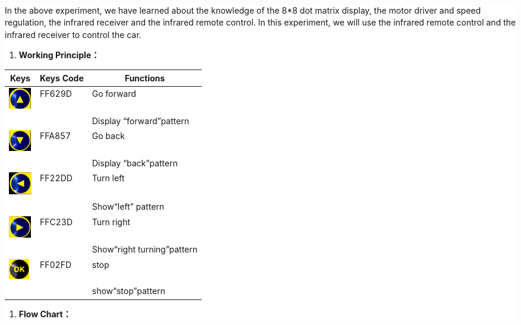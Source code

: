 In the above experiment, we have learned about the knowledge of the 8\*8 dot
matrix display, the motor driver and speed regulation, the infrared receiver and
the infrared remote control. In this experiment, we will use the infrared remote
control and the infrared receiver to control the car.

1.  **Working Principle：**

| Keys                                             | Keys Code | Functions                  |
|--------------------------------------------------|-----------|----------------------------|
|  ![](media/e471ee4e3fd5a9daafc9d97460124119.png) | FF629D    | Go forward                 |
|                                                  |           | Display “forward”pattern   |
|  ![](media/ace76021618d9ae6107a0f9b69dc47fc.png) | FFA857    | Go back                    |
|                                                  |           | Display “back”pattern      |
|  ![](media/813f77055aefe6ee0fce22e14fbf093c.png) | FF22DD    | Turn left                  |
|                                                  |           | Show“left” pattern         |
|  ![](media/9eb9042aace52c96a86379dbac70ee2d.png) | FFC23D    | Turn right                 |
|                                                  |           | Show“right turning”pattern |
|  ![](media/68cbb08d230ef50b2f69c66c685414f6.png) | FF02FD    | stop                       |
|                                                  |           | show“stop”pattern          |

1.  **Flow Chart：**
